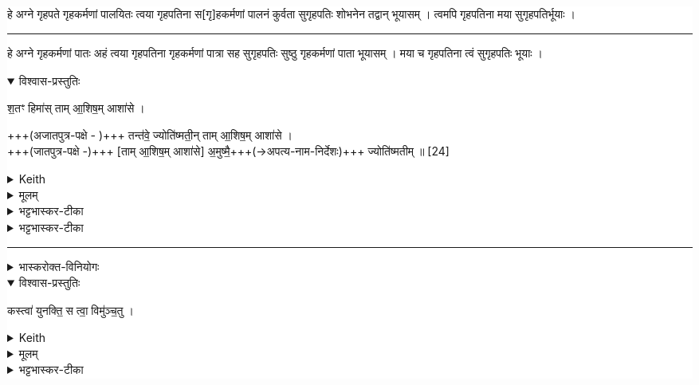 हे अग्ने गृहपते गृहकर्मणां पालयितः त्वया गृहपतिना स[गृ]हकर्मणां पालनं कुर्वता सुगृहपतिः शोभनेन तद्वान् भूयासम् । त्वमपि गृहपतिना मया सुगृहपतिर्भूयाः ।
____________
हे अग्ने गृहकर्मणां पातः अहं त्वया गृहपतिना गृहकर्मणां पात्रा सह सुगृहपतिः सुष्ठु गृहकर्मणां पाता भूयासम् । मया च गृहपतिना त्वं सुगृहपतिः भूयाः ।
</details>
<details open><summary>विश्वास-प्रस्तुतिः</summary>

श॒तꣳ हिमा॑स् ताम् आ॒शिष॒म् आशा॑से ।

+++(अजातपुत्र-पक्षे - )+++ तन्त॑वे॒ ज्योति॑ष्मती॒न् ताम् आ॒शिष॒म् आशा॑से ।  
+++(जातपुत्र-पक्षे -)+++ [ताम् आ॒शिष॒म् आशा॑से] अ॒मुष्मै॒+++(→अपत्य-नाम-निर्देशः)+++ ज्योति॑ष्मतीम् ॥  [24]
</details>
<details><summary>Keith</summary></details>
<details><summary>मूलम्</summary></details>
<details><summary>भट्टभास्कर-टीका</summary></details>
</details>
</div>
<details><summary>भट्टभास्कर-टीका</summary></details>

_______
<details><summary>भास्करोक्त-विनियोगः</summary></details>
<details open><summary>विश्वास-प्रस्तुतिः</summary>

कस्त्वा॑ युनक्ति॒ स त्वा॒ विमु॑ञ्च॒तु ।
</details>
<details><summary>Keith</summary></details>
<details><summary>मूलम्</summary></details>
<details><summary>भट्टभास्कर-टीका</summary></details>
